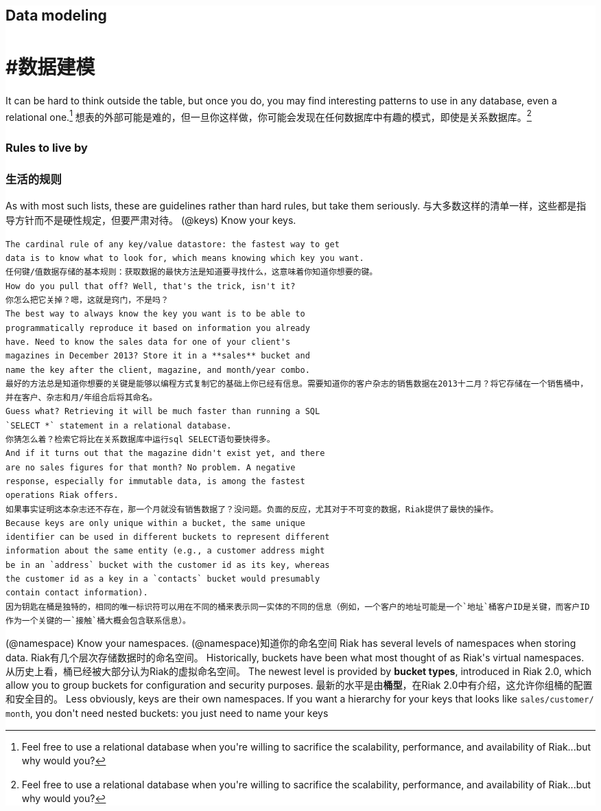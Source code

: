 
## Data modeling
# #数据建模
It can be hard to think outside the table, but once you do, you may
find interesting patterns to use in any database, even a
relational one.[^sql-databases]
想表的外部可能是难的，但一旦你这样做，你可能会发现在任何数据库中有趣的模式，即使是关系数据库。[^sql-databases]
[^sql-databases]: Feel free to use a relational database when you're
willing to sacrifice the scalability, performance, and availability of
Riak...but why would you?
[^sql-databases]:随意使用关系数据库的时候，你愿意牺牲的可扩展性、性能和可用性的Riak…但为什么这样？
If you thoroughly absorbed the earlier content, some of this may feel
redundant, but the implications of the key/value model are not always
obvious.
如果你完全理解了前期的内容，其中一些可能会觉得多余，但重点/价值模式的影响并不总是明显的。
### Rules to live by
### 生活的规则
As with most such lists, these are guidelines rather than hard rules,
but take them seriously.
与大多数这样的清单一样，这些都是指导方针而不是硬性规定，但要严肃对待。
(@keys) Know your keys.

    The cardinal rule of any key/value datastore: the fastest way to get
    data is to know what to look for, which means knowing which key you want.
    任何键/值数据存储的基本规则：获取数据的最快方法是知道要寻找什么，这意味着你知道你想要的键。
    How do you pull that off? Well, that's the trick, isn't it?
    你怎么把它关掉？嗯，这就是窍门，不是吗？
    The best way to always know the key you want is to be able to
    programmatically reproduce it based on information you already
    have. Need to know the sales data for one of your client's
    magazines in December 2013? Store it in a **sales** bucket and
    name the key after the client, magazine, and month/year combo.
    最好的方法总是知道你想要的关键是能够以编程方式复制它的基础上你已经有信息。需要知道你的客户杂志的销售数据在2013十二月？将它存储在一个销售桶中，并在客户、杂志和月/年组合后将其命名。
    Guess what? Retrieving it will be much faster than running a SQL
    `SELECT *` statement in a relational database.
    你猜怎么着？检索它将比在关系数据库中运行sql SELECT语句要快得多。
    And if it turns out that the magazine didn't exist yet, and there
    are no sales figures for that month? No problem. A negative
    response, especially for immutable data, is among the fastest
    operations Riak offers.
    如果事实证明这本杂志还不存在，那一个月就没有销售数据了？没问题。负面的反应，尤其对于不可变的数据，Riak提供了最快的操作。
    Because keys are only unique within a bucket, the same unique
    identifier can be used in different buckets to represent different
    information about the same entity (e.g., a customer address might
    be in an `address` bucket with the customer id as its key, whereas
    the customer id as a key in a `contacts` bucket would presumably
    contain contact information).
    因为钥匙在桶是独特的，相同的唯一标识符可以用在不同的桶来表示同一实体的不同的信息（例如，一个客户的地址可能是一个`地址`桶客户ID是关键，而客户ID作为一个关键的一`接触`桶大概会包含联系信息）。
(@namespace) Know your namespaces.
(@namespace)知道你的命名空间
    Riak has several levels of namespaces when storing data.
    Riak有几个层次存储数据时的命名空间。
    Historically, buckets have been what most thought of as Riak's
    virtual namespaces.
    从历史上看，桶已经被大部分认为Riak的虚拟命名空间。
    The newest level is provided by **bucket types**, introduced in Riak 2.0, which
    allow you to group buckets for configuration and security purposes.
    最新的水平是由**桶型**，在Riak 2.0中有介绍，这允许你组桶的配置和安全目的。
    Less obviously, keys are their own namespaces. If you want a
    hierarchy for your keys that looks like `sales/customer/month`,
    you don't need nested buckets: you just need to name your keys

[^conflict-tuning]: If each bucket has its own conflict resolution
[^conflict-tuning]: 如果每个桶都有自己的冲突解决策略，则可以适当调整对该桶的请求。例如，参见[不可变数据的调整]。
[^client-libs]: To be *absolutely certain* your value is in Riak after